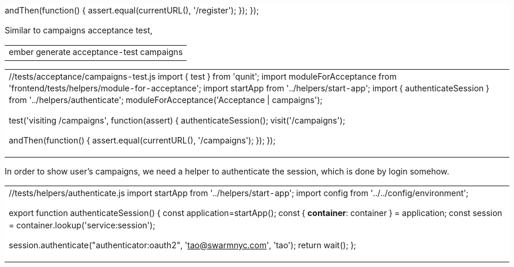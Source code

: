  andThen(function() {
    assert.equal(currentURL(), '/register');
  });
});</td>
  </tr>
</table>


Similar to campaigns acceptance test,

<table>
  <tr>
    <td>ember generate acceptance-test campaigns</td>
  </tr>
</table>


<table>
  <tr>
    <td>//tests/acceptance/campaigns-test.js
import { test } from 'qunit';
import moduleForAcceptance from 'frontend/tests/helpers/module-for-acceptance';
import startApp from '../helpers/start-app';
import { authenticateSession } from '../helpers/authenticate';
moduleForAcceptance('Acceptance | campaigns');


test('visiting /campaigns', function(assert) {
  authenticateSession();
  visit('/campaigns');

  andThen(function() {
    assert.equal(currentURL(), '/campaigns');
  });
});
</td>
  </tr>
</table>


In order to show user’s campaigns, we need a helper to authenticate the session, which is done by login somehow.

<table>
  <tr>
    <td>//tests/helpers/authenticate.js
import startApp from '../helpers/start-app';
import config from '../../config/environment';

export function authenticateSession() {
  const application=startApp();
  const { __container__: container } = application;
  const session = container.lookup('service:session');

  session.authenticate("authenticator:oauth2", 'tao@swarmnyc.com', 'tao');
  return wait();
};</td>
  </tr>
</table>
